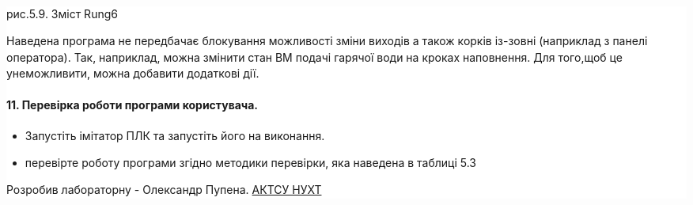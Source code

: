 рис.5.9. Зміст Rung6

Наведена програма не передбачає блокування можливості зміни виходів а також корків із-зовні (наприклад з панелі оператора). Так, наприклад, можна змінити стан ВМ подачі гарячої води на кроках наповнення. Для того,щоб це унеможливити, можна добавити додаткові дії. 

#### 11. Перевірка роботи програми користувача.    

- Запустіть імітатор ПЛК та запустіть його на виконання.

- перевірте роботу програми згідно методики перевірки, яка наведена в таблиці 5.3  

Розробив лабораторну - Олександр Пупена. [АКТСУ НУХТ](http://www.iasu-nuft.pp.ua)
